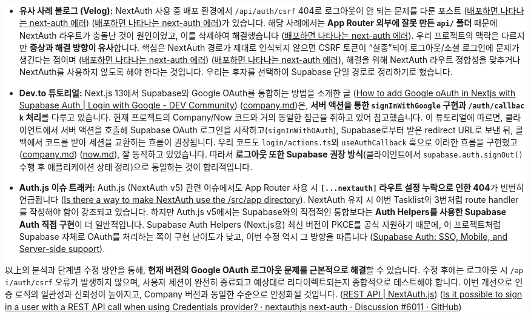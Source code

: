 - **유사 사례 블로그 (Velog):** NextAuth 사용 중 배포 환경에서 `/api/auth/csrf` 404로 로그아웃이 안 되는 문제를 다룬 포스트 ([배포하면 나타나는 next-auth 에러](https://velog.io/@s0zzang/%EB%B0%B0%ED%8F%AC%ED%95%98%EB%A9%B4-%EB%82%98%ED%83%80%EB%82%98%EB%8A%94-next-auth-%EC%97%90%EB%9F%AC#:~:text=%EA%B0%9C%EB%B0%9C%20%EB%B2%84%EC%A0%84%EC%97%90%EC%84%9C%EB%8A%94%20%EC%9E%98%20%EB%90%98%EB%8A%94%20%EB%A1%9C%EA%B7%B8%EC%95%84%EC%9B%83%2C,%EC%BD%98%EC%86%94%EC%97%90%20%EB%AC%B4%EC%97%87%EC%9D%B8%EA%B0%80%20%EA%B8%B0%EB%A1%9D%EC%9D%B4%20%EB%90%98%EA%B3%A0%20%EC%9E%88%EB%8B%A4)) ([배포하면 나타나는 next-auth 에러](https://velog.io/@s0zzang/%EB%B0%B0%ED%8F%AC%ED%95%98%EB%A9%B4-%EB%82%98%ED%83%80%EB%82%98%EB%8A%94-next-auth-%EC%97%90%EB%9F%AC#:~:text=%EA%B2%B0%EA%B5%AD%20,%EC%97%90%EB%9F%AC%EA%B0%80%20%EB%B0%9C%EC%83%9D%ED%95%9C%EB%8B%A4))가 있습니다. 해당 사례에서는 **App Router 외부에 잘못 만든 `api/` 폴더** 때문에 NextAuth 라우트가 충돌난 것이 원인이었고, 이를 삭제하여 해결했습니다 ([배포하면 나타나는 next-auth 에러](https://velog.io/@s0zzang/%EB%B0%B0%ED%8F%AC%ED%95%98%EB%A9%B4-%EB%82%98%ED%83%80%EB%82%98%EB%8A%94-next-auth-%EC%97%90%EB%9F%AC#:~:text=Image)). 우리 프로젝트의 맥락은 다르지만 **증상과 해결 방향이 유사**합니다. 핵심은 NextAuth 경로가 제대로 인식되지 않으면 CSRF 토큰이 “실종”되어 로그아웃/소셜 로그인에 문제가 생긴다는 점이며 ([배포하면 나타나는 next-auth 에러](https://velog.io/@s0zzang/%EB%B0%B0%ED%8F%AC%ED%95%98%EB%A9%B4-%EB%82%98%ED%83%80%EB%82%98%EB%8A%94-next-auth-%EC%97%90%EB%9F%AC#:~:text=%EA%B7%B8%EB%9E%98%EB%8F%84%20%EB%8B%A4%ED%96%89%EC%9D%B8%20%EA%B2%83%EC%9D%80%20%EB%A1%9C%EA%B7%B8%EC%95%84%EC%9B%83%EC%9D%84%20%ED%96%88%EC%9D%84,%EC%BD%98%EC%86%94%EC%97%90%20%EB%AC%B4%EC%97%87%EC%9D%B8%EA%B0%80%20%EA%B8%B0%EB%A1%9D%EC%9D%B4%20%EB%90%98%EA%B3%A0%20%EC%9E%88%EB%8B%A4)) ([배포하면 나타나는 next-auth 에러](https://velog.io/@s0zzang/%EB%B0%B0%ED%8F%AC%ED%95%98%EB%A9%B4-%EB%82%98%ED%83%80%EB%82%98%EB%8A%94-next-auth-%EC%97%90%EB%9F%AC#:~:text=signIn%20%ED%95%A8%EC%88%98%20%EB%82%B4%20CSRF%20signOut,%ED%95%A8%EC%88%98%20%EB%82%B4%20CSRF%20ImageImage)), 해결을 위해 NextAuth 라우트 정합성을 맞추거나 NextAuth를 사용하지 않도록 해야 한다는 것입니다. 우리는 후자를 선택하여 Supabase 단일 경로로 정리하기로 했습니다.

- **Dev.to 튜토리얼:** Next.js 13에서 Supabase와 Google OAuth를 통합하는 방법을 소개한 글 ([How to add Google oAuth in Nextjs with Supabase Auth | Login with Google - DEV Community](https://dev.to/thatanjan/how-to-add-google-oauth-in-nextjs-with-supabase-auth-login-with-google-2fcb#:~:text=,This%20is%20the%20redirect%20uri)) ([company.md](file://file-Wd762EAu7Zh6M5MpSFaNou#:~:text=65%20,))은, **서버 액션을 통한 `signInWithGoogle` 구현과 `/auth/callback` 처리**를 다루고 있습니다. 현재 프로젝트의 Company/Now 코드와 거의 동일한 접근을 취하고 있어 참고했습니다. 이 튜토리얼에 따르면, 클라이언트에서 서버 액션을 호출해 Supabase OAuth 로그인을 시작하고(`signInWithOAuth`), Supabase로부터 받은 redirect URL로 보낸 뒤, 콜백에서 코드를 받아 세션을 교환하는 흐름이 권장됩니다. 우리 코드도 `login/actions.ts`와 `useAuthCallback` 훅으로 이러한 흐름을 구현했고 ([company.md](file://file-Wd762EAu7Zh6M5MpSFaNou#:~:text=55%20,origin%7D%2Fauth%2Fcallback%60%2064)) ([now.md](file://file-ChJ98kCpFF6wjnM93GhfoB#:~:text=76%20,error%3A%20error%3F.message%2C%20status)), 잘 동작하고 있었습니다. 따라서 **로그아웃 또한 Supabase 권장 방식**(클라이언트에서 `supabase.auth.signOut()` 수행 후 애플리케이션 상태 정리)으로 통일하는 것이 합리적입니다.

- **Auth.js 이슈 트래커:** Auth.js (NextAuth v5) 관련 이슈에서도 App Router 사용 시 **`[...nextauth]` 라우트 설정 누락으로 인한 404**가 빈번히 언급됩니다 ([Is there a way to make NextAuth use the /src/app directory](https://stackoverflow.com/questions/78101488/is-there-a-way-to-make-nextauth-use-the-src-app-directory#:~:text=directory%20stackoverflow,exports%20GET%20and%20POST%20functions)). NextAuth 유지 시 이번 Tasklist의 3번처럼 route handler를 작성해야 함이 강조되고 있습니다. 하지만 Auth.js v5에서는 Supabase와의 직접적인 통합보다는 **Auth Helpers를 사용한 Supabase Auth 직접 구현**이 더 일반적입니다. Supabase Auth Helpers (Next.js용) 최신 버전이 PKCE를 공식 지원하기 때문에, 이 프로젝트처럼 Supabase 자체로 OAuth를 처리하는 쪽이 구현 난이도가 낮고, 이번 수정 역시 그 방향을 따릅니다 ([Supabase Auth: SSO,  Mobile, and Server-side support](https://supabase.com/blog/supabase-auth-sso-pkce#:~:text=Migrating%20to%20PKCE%20on%20the,client)).

以上의 분석과 단계별 수정 방안을 통해, **현재 버전의 Google OAuth 로그아웃 문제를 근본적으로 해결**할 수 있습니다. 수정 후에는 로그아웃 시 `/api/auth/csrf` 오류가 발생하지 않으며, 사용자 세션이 완전히 종료되고 예상대로 리다이렉트되는지 종합적으로 테스트해야 합니다. 이번 개선으로 인증 로직의 일관성과 신뢰성이 높아지고, Company 버전과 동일한 수준으로 안정화될 것입니다.  ([REST API | NextAuth.js](https://next-auth.js.org/getting-started/rest-api#post-apiauthsignout#:~:text=)) ([Is it possible to sign in a user with a REST API call when using Credentials provider? · nextauthjs next-auth · Discussion #6011 · GitHub](https://github.com/nextauthjs/next-auth/discussions/6011#:~:text=const%20signOut%20%3D%20async%20,%7D%29%2C%20%7D%29))